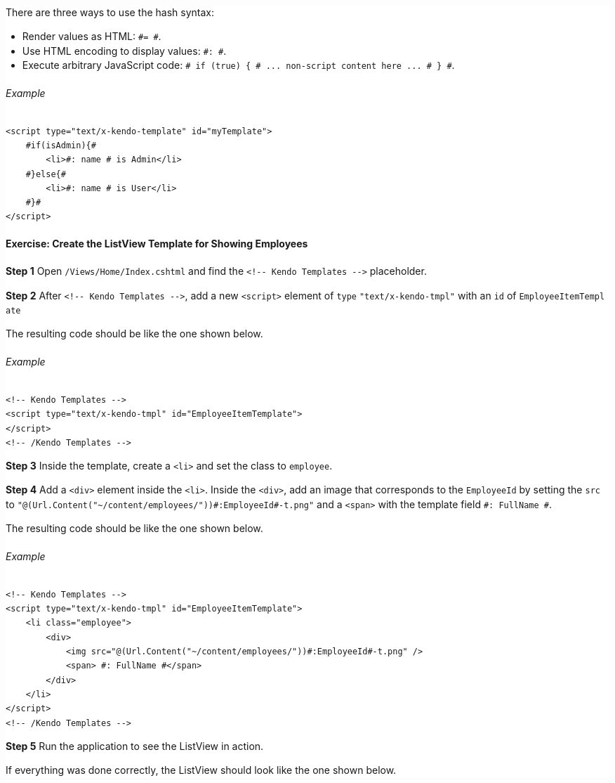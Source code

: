 There are three ways to use the hash syntax:

- Render values as HTML: `#= #`.
- Use HTML encoding to display values: `#: #`.
- Execute arbitrary JavaScript code: `# if (true) { # ... non-script content here ... # } #`.

###### Example

    <script type="text/x-kendo-template" id="myTemplate">
        #if(isAdmin){#
            <li>#: name # is Admin</li>
        #}else{#
            <li>#: name # is User</li>
        #}#
    </script>

#### Exercise: Create the ListView Template for Showing Employees

**Step 1** Open `/Views/Home/Index.cshtml` and find the `<!-- Kendo Templates -->` placeholder.

**Step 2** After `<!-- Kendo Templates -->`, add a new `<script>` element of `type` `"text/x-kendo-tmpl"` with an `id` of `EmployeeItemTemplate`

The resulting code should be like the one shown below.

###### Example

	<!-- Kendo Templates -->
	<script type="text/x-kendo-tmpl" id="EmployeeItemTemplate">
	</script>
	<!-- /Kendo Templates -->

**Step 3** Inside the template, create a `<li>` and set the class to `employee`.

**Step 4** Add a `<div>` element inside the `<li>`. Inside the `<div>`, add an image that corresponds to the `EmployeeId` by setting the `src` to `"@(Url.Content("~/content/employees/"))#:EmployeeId#-t.png"` and a `<span>` with the template field `#: FullName #`.

The resulting code should be like the one shown below.

###### Example

	<!-- Kendo Templates -->
	<script type="text/x-kendo-tmpl" id="EmployeeItemTemplate">
	    <li class="employee">
	        <div>
	            <img src="@(Url.Content("~/content/employees/"))#:EmployeeId#-t.png" />
	            <span> #: FullName #</span>
	        </div>
	    </li>
	</script>
	<!-- /Kendo Templates -->

**Step 5** Run the application to see the ListView in action.

If everything was done correctly, the ListView should look like the one shown below.

